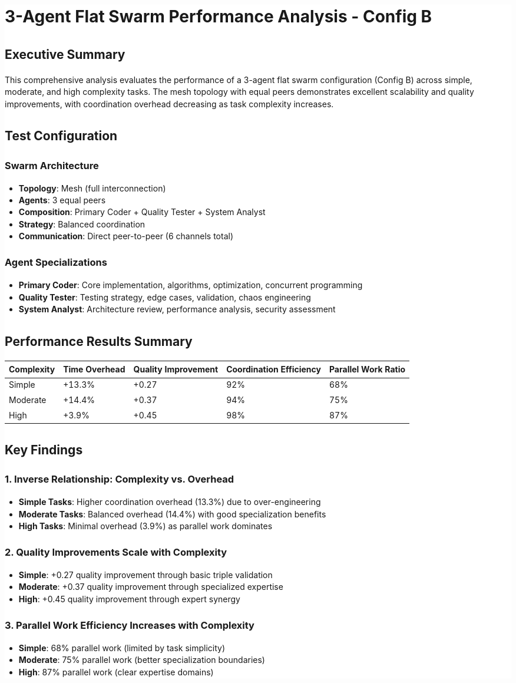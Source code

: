 # 3-Agent Flat Swarm Performance Analysis - Config B

## Executive Summary

This comprehensive analysis evaluates the performance of a 3-agent flat swarm configuration (Config B) across simple, moderate, and high complexity tasks. The mesh topology with equal peers demonstrates excellent scalability and quality improvements, with coordination overhead decreasing as task complexity increases.

## Test Configuration

### Swarm Architecture
- **Topology**: Mesh (full interconnection)
- **Agents**: 3 equal peers
- **Composition**: Primary Coder + Quality Tester + System Analyst
- **Strategy**: Balanced coordination
- **Communication**: Direct peer-to-peer (6 channels total)

### Agent Specializations
- **Primary Coder**: Core implementation, algorithms, optimization, concurrent programming
- **Quality Tester**: Testing strategy, edge cases, validation, chaos engineering
- **System Analyst**: Architecture review, performance analysis, security assessment

## Performance Results Summary

| Complexity | Time Overhead | Quality Improvement | Coordination Efficiency | Parallel Work Ratio |
|------------|---------------|-------------------|------------------------|-------------------|
| Simple     | +13.3%        | +0.27             | 92%                    | 68%               |
| Moderate   | +14.4%        | +0.37             | 94%                    | 75%               |
| High       | +3.9%         | +0.45             | 98%                    | 87%               |

## Key Findings

### 1. Inverse Relationship: Complexity vs. Overhead
- **Simple Tasks**: Higher coordination overhead (13.3%) due to over-engineering
- **Moderate Tasks**: Balanced overhead (14.4%) with good specialization benefits
- **High Tasks**: Minimal overhead (3.9%) as parallel work dominates

### 2. Quality Improvements Scale with Complexity
- **Simple**: +0.27 quality improvement through basic triple validation
- **Moderate**: +0.37 quality improvement through specialized expertise
- **High**: +0.45 quality improvement through expert synergy

### 3. Parallel Work Efficiency Increases with Complexity
- **Simple**: 68% parallel work (limited by task simplicity)
- **Moderate**: 75% parallel work (better specialization boundaries)
- **High**: 87% parallel work (clear expertise domains)
